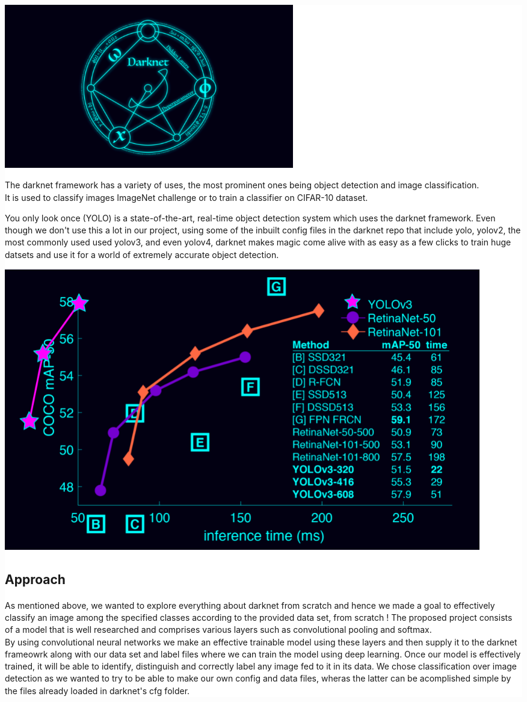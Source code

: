 ![Darknet Logo](./assets/Darknet_Logo.png "Darknet Logo")

The darknet framework has a variety of uses, the most prominent ones being object detection and image classification.  
It is used to classify images ImageNet challenge or to train a classifier on CIFAR-10 dataset.  

You only look once (YOLO) is a state-of-the-art, real-time object detection system which uses the darknet framework. Even though we don't use this a lot in our project, using some of the inbuilt config files in the darknet repo that include yolo, yolov2, the most commonly used used yolov3, and even yolov4, darknet makes magic come alive with as easy as a few clicks to train huge datsets and use it for a world of extremely accurate object detection.

![YOLO](./assets/yolo.png "Yolo Comparison Graph")

## Approach
As mentioned above, we wanted to explore everything about darknet from scratch and hence we made a goal to effectively classify an image among the specified classes according to the provided data set, from scratch ! The proposed project consists of a model that is well researched and comprises various layers such as convolutional pooling and softmax.  
By using convolutional neural networks we make an effective trainable model using these layers and then supply it to the darknet frameowrk along with our data set and label files where we can train the model using deep learning. Once our model is effectively trained, it will be able to identify, distinguish and correctly label any image fed to it in its data. We chose classification over image detection as we wanted to try to be able to make our own config and data files, wheras the latter can be acomplished simple by the files already loaded in darknet's cfg folder. 
